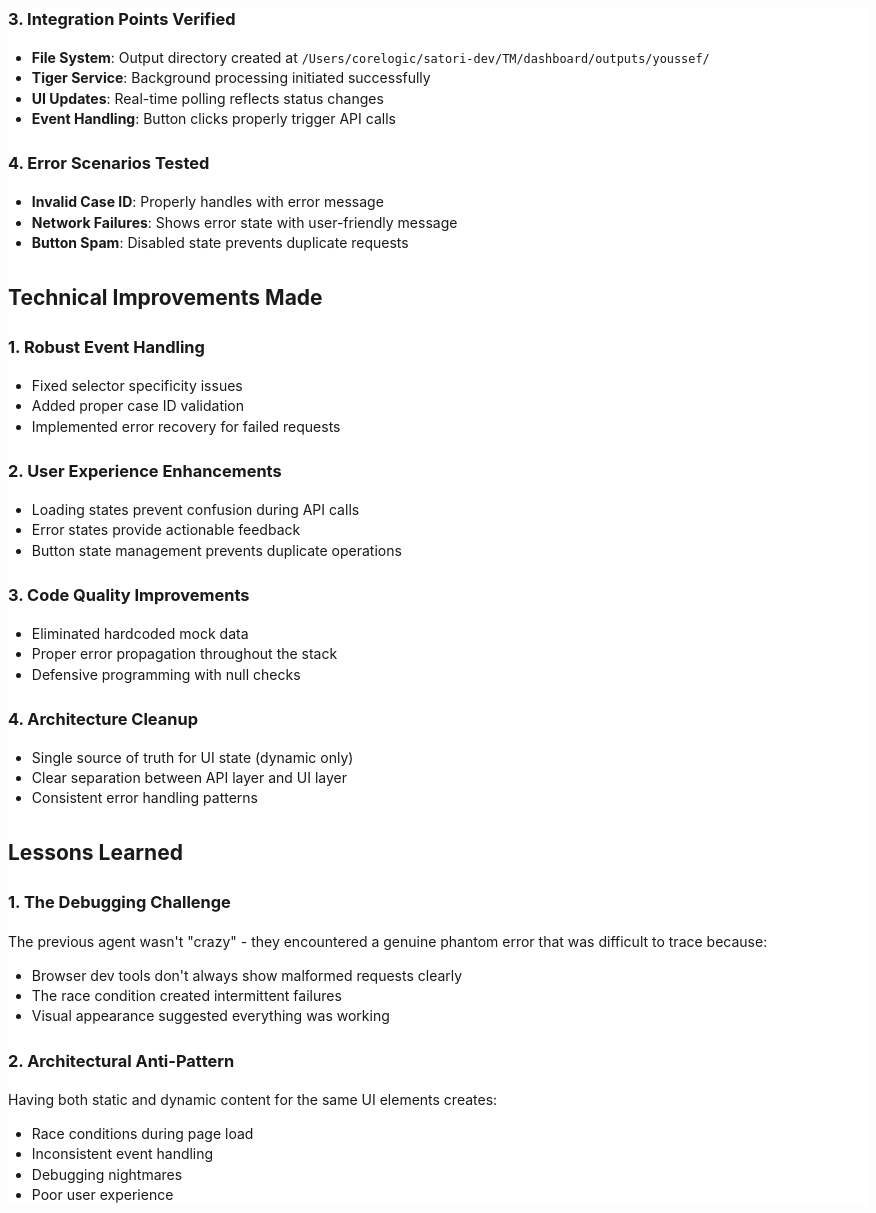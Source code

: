 ### 3. Integration Points Verified
- **File System**: Output directory created at `/Users/corelogic/satori-dev/TM/dashboard/outputs/youssef/`
- **Tiger Service**: Background processing initiated successfully
- **UI Updates**: Real-time polling reflects status changes
- **Event Handling**: Button clicks properly trigger API calls

### 4. Error Scenarios Tested
- **Invalid Case ID**: Properly handles with error message
- **Network Failures**: Shows error state with user-friendly message
- **Button Spam**: Disabled state prevents duplicate requests

## Technical Improvements Made

### 1. Robust Event Handling
- Fixed selector specificity issues
- Added proper case ID validation
- Implemented error recovery for failed requests

### 2. User Experience Enhancements
- Loading states prevent confusion during API calls
- Error states provide actionable feedback
- Button state management prevents duplicate operations

### 3. Code Quality Improvements
- Eliminated hardcoded mock data
- Proper error propagation throughout the stack
- Defensive programming with null checks

### 4. Architecture Cleanup
- Single source of truth for UI state (dynamic only)
- Clear separation between API layer and UI layer
- Consistent error handling patterns

## Lessons Learned

### 1. The Debugging Challenge
The previous agent wasn't "crazy" - they encountered a genuine phantom error that was difficult to trace because:
- Browser dev tools don't always show malformed requests clearly
- The race condition created intermittent failures
- Visual appearance suggested everything was working

### 2. Architectural Anti-Pattern
Having both static and dynamic content for the same UI elements creates:
- Race conditions during page load
- Inconsistent event handling
- Debugging nightmares
- Poor user experience
